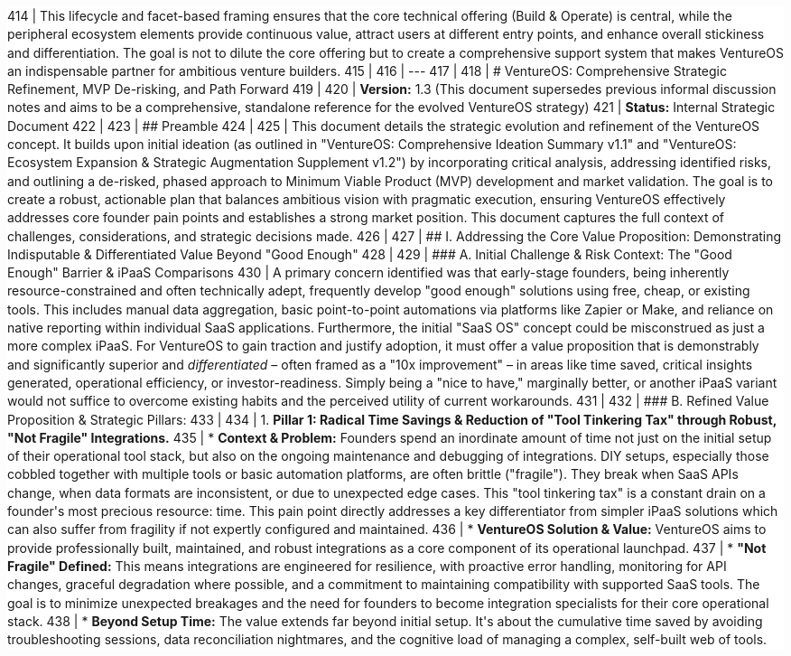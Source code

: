 414 | This lifecycle and facet-based framing ensures that the core technical offering (Build & Operate) is central, while the peripheral ecosystem elements provide continuous value, attract users at different entry points, and enhance overall stickiness and differentiation. The goal is not to dilute the core offering but to create a comprehensive support system that makes VentureOS an indispensable partner for ambitious venture builders.
415 | 
416 | ---
417 | 
418 | # VentureOS: Comprehensive Strategic Refinement, MVP De-risking, and Path Forward
419 | 
420 | **Version:** 1.3 (This document supersedes previous informal discussion notes and aims to be a comprehensive, standalone reference for the evolved VentureOS strategy)
421 | **Status:** Internal Strategic Document
422 | 
423 | ## Preamble
424 | 
425 | This document details the strategic evolution and refinement of the VentureOS concept. It builds upon initial ideation (as outlined in "VentureOS: Comprehensive Ideation Summary v1.1" and "VentureOS: Ecosystem Expansion & Strategic Augmentation Supplement v1.2") by incorporating critical analysis, addressing identified risks, and outlining a de-risked, phased approach to Minimum Viable Product (MVP) development and market validation. The goal is to create a robust, actionable plan that balances ambitious vision with pragmatic execution, ensuring VentureOS effectively addresses core founder pain points and establishes a strong market position. This document captures the full context of challenges, considerations, and strategic decisions made.
426 | 
427 | ## I. Addressing the Core Value Proposition: Demonstrating Indisputable & Differentiated Value Beyond "Good Enough"
428 | 
429 | ### A. Initial Challenge & Risk Context: The "Good Enough" Barrier & iPaaS Comparisons
430 | A primary concern identified was that early-stage founders, being inherently resource-constrained and often technically adept, frequently develop "good enough" solutions using free, cheap, or existing tools. This includes manual data aggregation, basic point-to-point automations via platforms like Zapier or Make, and reliance on native reporting within individual SaaS applications. Furthermore, the initial "SaaS OS" concept could be misconstrued as just a more complex iPaaS. For VentureOS to gain traction and justify adoption, it must offer a value proposition that is demonstrably and significantly superior and *differentiated* – often framed as a "10x improvement" – in areas like time saved, critical insights generated, operational efficiency, or investor-readiness. Simply being a "nice to have," marginally better, or another iPaaS variant would not suffice to overcome existing habits and the perceived utility of current workarounds.
431 | 
432 | ### B. Refined Value Proposition & Strategic Pillars:
433 | 
434 | 1.  **Pillar 1: Radical Time Savings & Reduction of "Tool Tinkering Tax" through Robust, "Not Fragile" Integrations.**
435 |     *   **Context & Problem:** Founders spend an inordinate amount of time not just on the initial setup of their operational tool stack, but also on the ongoing maintenance and debugging of integrations. DIY setups, especially those cobbled together with multiple tools or basic automation platforms, are often brittle ("fragile"). They break when SaaS APIs change, when data formats are inconsistent, or due to unexpected edge cases. This "tool tinkering tax" is a constant drain on a founder's most precious resource: time. This pain point directly addresses a key differentiator from simpler iPaaS solutions which can also suffer from fragility if not expertly configured and maintained.
436 |     *   **VentureOS Solution & Value:** VentureOS aims to provide professionally built, maintained, and robust integrations as a core component of its operational launchpad.
437 |         *   **"Not Fragile" Defined:** This means integrations are engineered for resilience, with proactive error handling, monitoring for API changes, graceful degradation where possible, and a commitment to maintaining compatibility with supported SaaS tools. The goal is to minimize unexpected breakages and the need for founders to become integration specialists for their core operational stack.
438 |         *   **Beyond Setup Time:** The value extends far beyond initial setup. It's about the cumulative time saved by avoiding troubleshooting sessions, data reconciliation nightmares, and the cognitive load of managing a complex, self-built web of tools.